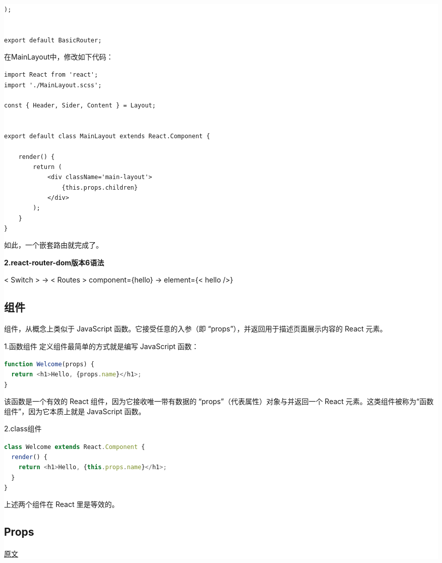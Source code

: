 ```
);


export default BasicRouter;
```

在MainLayout中，修改如下代码：

```
import React from 'react';
import './MainLayout.scss';

const { Header, Sider, Content } = Layout;


export default class MainLayout extends React.Component {

    render() {
        return (
            <div className='main-layout'>
                {this.props.children}
            </div>
        );
    }
}
```
如此，一个嵌套路由就完成了。

**2.react-router-dom版本6语法**

< Switch >  ->    < Routes >
component={hello}  -> element={< hello />}

## 组件
组件，从概念上类似于 JavaScript 函数。它接受任意的入参（即 “props”），并返回用于描述页面展示内容的 React 元素。

1.函数组件
定义组件最简单的方式就是编写 JavaScript 函数：

```typescript
function Welcome(props) {
  return <h1>Hello, {props.name}</h1>;
}
```
该函数是一个有效的 React 组件，因为它接收唯一带有数据的 “props”（代表属性）对象与并返回一个 React 元素。这类组件被称为“函数组件”，因为它本质上就是 JavaScript 函数。

2.class组件

```typescript
class Welcome extends React.Component {
  render() {
    return <h1>Hello, {this.props.name}</h1>;
  }
}
```
上述两个组件在 React 里是等效的。
## Props
[原文](https://www.jianshu.com/p/1b32ceb8295c)
